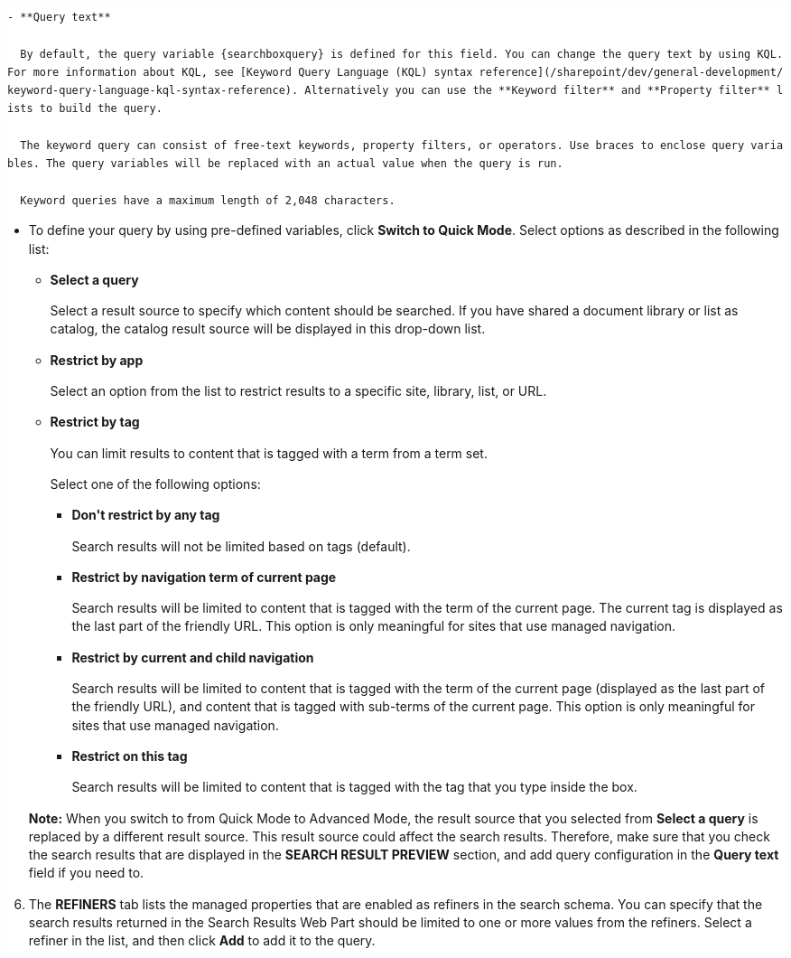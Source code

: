     - **Query text**
    
      By default, the query variable {searchboxquery} is defined for this field. You can change the query text by using KQL. For more information about KQL, see [Keyword Query Language (KQL) syntax reference](/sharepoint/dev/general-development/keyword-query-language-kql-syntax-reference). Alternatively you can use the **Keyword filter** and **Property filter** lists to build the query. 
    
      The keyword query can consist of free-text keywords, property filters, or operators. Use braces to enclose query variables. The query variables will be replaced with an actual value when the query is run.
    
      Keyword queries have a maximum length of 2,048 characters.
    
  - To define your query by using pre-defined variables, click **Switch to Quick Mode**. Select options as described in the following list:
    
    - **Select a query**
    
      Select a result source to specify which content should be searched. If you have shared a document library or list as catalog, the catalog result source will be displayed in this drop-down list.
    
    - **Restrict by app**
    
      Select an option from the list to restrict results to a specific site, library, list, or URL.
    
    - **Restrict by tag**
    
      You can limit results to content that is tagged with a term from a term set.
    
      Select one of the following options:
    
      - **Don't restrict by any tag**
    
        Search results will not be limited based on tags (default).
    
      - **Restrict by navigation term of current page**
    
        Search results will be limited to content that is tagged with the term of the current page. The current tag is displayed as the last part of the friendly URL. This option is only meaningful for sites that use managed navigation.
    
      - **Restrict by current and child navigation**
    
        Search results will be limited to content that is tagged with the term of the current page (displayed as the last part of the friendly URL), and content that is tagged with sub-terms of the current page. This option is only meaningful for sites that use managed navigation.
    
      - **Restrict on this tag**
    
        Search results will be limited to content that is tagged with the tag that you type inside the box. 
    
    **Note:** When you switch to from Quick Mode to Advanced Mode, the result source that you selected from **Select a query** is replaced by a different result source. This result source could affect the search results. Therefore, make sure that you check the search results that are displayed in the **SEARCH RESULT PREVIEW** section, and add query configuration in the **Query text** field if you need to. 
    
6. The **REFINERS** tab lists the managed properties that are enabled as refiners in the search schema. You can specify that the search results returned in the Search Results Web Part should be limited to one or more values from the refiners. Select a refiner in the list, and then click **Add** to add it to the query. 
    